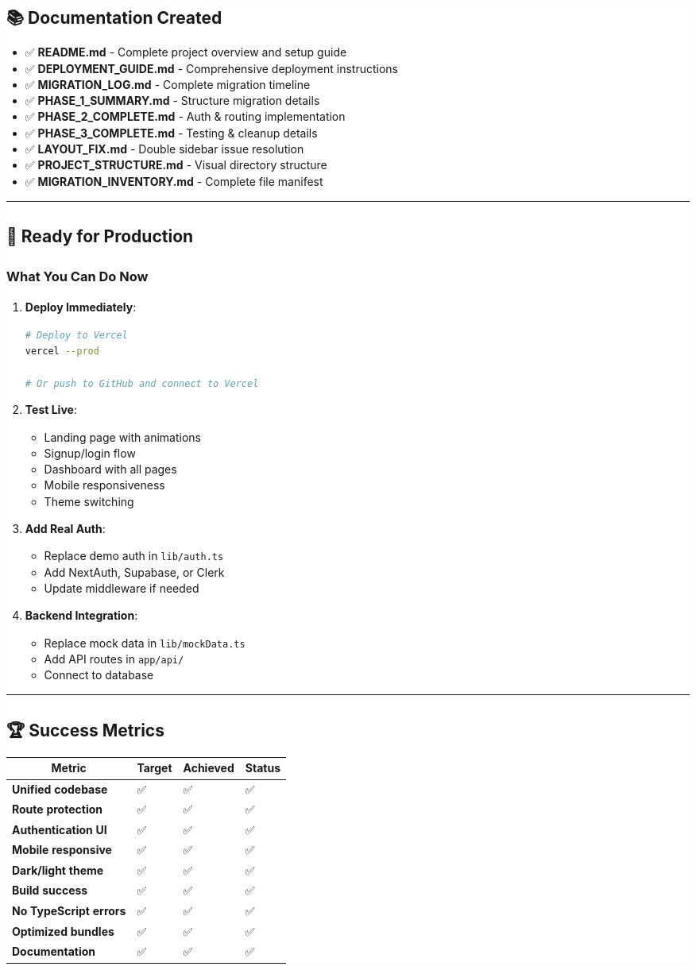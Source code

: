 
## 📚 **Documentation Created**

- ✅ **README.md** - Complete project overview and setup guide
- ✅ **DEPLOYMENT_GUIDE.md** - Comprehensive deployment instructions
- ✅ **MIGRATION_LOG.md** - Complete migration timeline
- ✅ **PHASE_1_SUMMARY.md** - Structure migration details
- ✅ **PHASE_2_COMPLETE.md** - Auth & routing implementation
- ✅ **PHASE_3_COMPLETE.md** - Testing & cleanup details
- ✅ **LAYOUT_FIX.md** - Double sidebar issue resolution
- ✅ **PROJECT_STRUCTURE.md** - Visual directory structure
- ✅ **MIGRATION_INVENTORY.md** - Complete file manifest

---

## 🚀 **Ready for Production**

### What You Can Do Now

1. **Deploy Immediately**:
   ```bash
   # Deploy to Vercel
   vercel --prod
   
   # Or push to GitHub and connect to Vercel
   ```

2. **Test Live**:
   - Landing page with animations
   - Signup/login flow
   - Dashboard with all pages
   - Mobile responsiveness
   - Theme switching

3. **Add Real Auth**:
   - Replace demo auth in `lib/auth.ts`
   - Add NextAuth, Supabase, or Clerk
   - Update middleware if needed

4. **Backend Integration**:
   - Replace mock data in `lib/mockData.ts`
   - Add API routes in `app/api/`
   - Connect to database

---

## 🏆 **Success Metrics**

| Metric | Target | Achieved | Status |
|--------|--------|----------|--------|
| **Unified codebase** | ✅ | ✅ | ✅ |
| **Route protection** | ✅ | ✅ | ✅ |
| **Authentication UI** | ✅ | ✅ | ✅ |
| **Mobile responsive** | ✅ | ✅ | ✅ |
| **Dark/light theme** | ✅ | ✅ | ✅ |
| **Build success** | ✅ | ✅ | ✅ |
| **No TypeScript errors** | ✅ | ✅ | ✅ |
| **Optimized bundles** | ✅ | ✅ | ✅ |
| **Documentation** | ✅ | ✅ | ✅ |